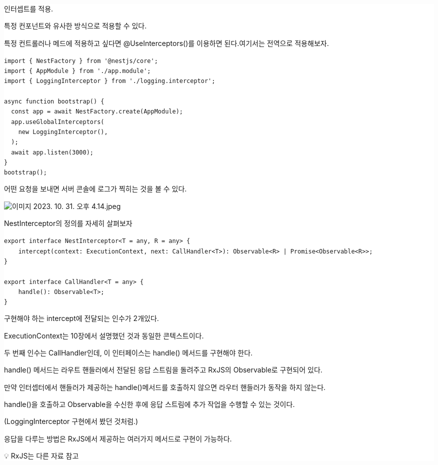 인터셉트를 적용.

특정 컨포넌트와 유사한 방식으로 적용할 수 있다. 

특정 컨트롤러나 메드에 적용하고 싶다면 @UseInterceptors()를 이용하면 된다.여기서는 전역으로 적용해보자.

```tsx
import { NestFactory } from '@nestjs/core';
import { AppModule } from './app.module';
import { LoggingInterceptor } from './logging.interceptor';

async function bootstrap() {
  const app = await NestFactory.create(AppModule);
  app.useGlobalInterceptors(
    new LoggingInterceptor(),
  );
  await app.listen(3000);
}
bootstrap();
```

어떤 요청을 보내면 서버 콘솔에 로그가 찍히는 것을 볼 수 있다. 

![이미지 2023. 10. 31. 오후 4.14.jpeg](https://prod-files-secure.s3.us-west-2.amazonaws.com/380da689-6e0b-4496-b9c4-07070d4b592a/22c5f50f-d9ff-4e71-8e99-d44985a36070/%E1%84%8B%E1%85%B5%E1%84%86%E1%85%B5%E1%84%8C%E1%85%B5_2023._10._31._%E1%84%8B%E1%85%A9%E1%84%92%E1%85%AE_4.14.jpeg)

NestInterceptor의 정의를 자세히 살펴보자

```tsx
export interface NestInterceptor<T = any, R = any> {
    intercept(context: ExecutionContext, next: CallHandler<T>): Observable<R> | Promise<Observable<R>>;
}

export interface CallHandler<T = any> {
    handle(): Observable<T>;
}
```

구현해야 하는 intercept에 전달되는 인수가 2개있다. 

ExecutionContext는 10장에서 설명했던 것과 동일한 콘텍스트이다. 

두 번째 인수는 CallHandler인데, 이 인터페이스는 handle() 메서드를 구현해야 한다. 

handle() 메서드는 라우트 핸들러에서 전달된 응답 스트림을 돌려주고 RxJS의 Observable로 구현되어 있다. 

만약 인터셉터에서 핸들러가 제공하는 handle()메서드를 호출하지 않으면 라우터 핸들러가 동작을 하지 않는다. 

handle()을 호출하고 Observable을 수신한 후에 응답 스트림에 추가 작업을 수행할 수 있는 것이다. 

(LoggingInterceptor 구현에서 봤던 것처럼.)

응답을 다루는 방법은 RxJS에서 제공하는 여러가지 메서드로 구현이 가능하다. 

<aside>
💡 RxJS는 다른 자료 참고

</aside>
